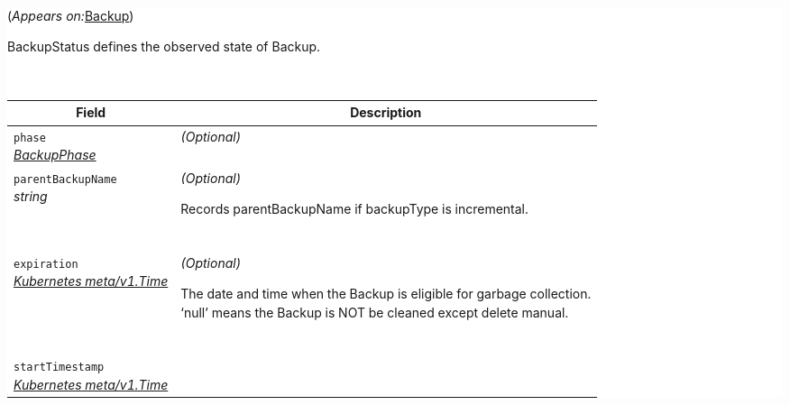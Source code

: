<p>
(<em>Appears on:</em><a href="#dataprotection.kubeblocks.io/v1alpha1.Backup">Backup</a>)
</p>
<div>
<p>BackupStatus defines the observed state of Backup.</p><br />
</div>
<table>
<thead>
<tr>
<th>Field</th>
<th>Description</th>
</tr>
</thead>
<tbody>
<tr>
<td>
<code>phase</code><br/>
<em>
<a href="#dataprotection.kubeblocks.io/v1alpha1.BackupPhase">
BackupPhase
</a>
</em>
</td>
<td>
<em>(Optional)</em>
</td>
</tr>
<tr>
<td>
<code>parentBackupName</code><br/>
<em>
string
</em>
</td>
<td>
<em>(Optional)</em>
<p>Records parentBackupName if backupType is incremental.</p><br />
</td>
</tr>
<tr>
<td>
<code>expiration</code><br/>
<em>
<a href="https://kubernetes.io/docs/reference/generated/kubernetes-api/v1.25/#time-v1-meta">
Kubernetes meta/v1.Time
</a>
</em>
</td>
<td>
<em>(Optional)</em>
<p>The date and time when the Backup is eligible for garbage collection.<br />&lsquo;null&rsquo; means the Backup is NOT be cleaned except delete manual.</p><br />
</td>
</tr>
<tr>
<td>
<code>startTimestamp</code><br/>
<em>
<a href="https://kubernetes.io/docs/reference/generated/kubernetes-api/v1.25/#time-v1-meta">
Kubernetes meta/v1.Time
</a>
</em>
</td>
<td>
